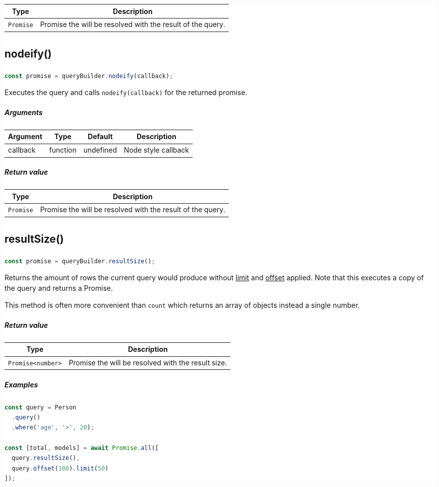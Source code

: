 Type|Description
----|-----------------------------
`Promise`|Promise the will be resolved with the result of the query.

## nodeify()

```js
const promise = queryBuilder.nodeify(callback);
```

Executes the query and calls `nodeify(callback)` for the returned promise.

##### Arguments

Argument|Type|Default|Description
--------|----|-------|------------
callback|function|undefined|Node style callback

##### Return value

Type|Description
----|-----------------------------
`Promise`|Promise the will be resolved with the result of the query.

## resultSize()

```js
const promise = queryBuilder.resultSize();
```

Returns the amount of rows the current query would produce without [limit](/api/query-builder/find-methods.html#limit) and [offset](/api/query-builder/find-methods.html#offset) applied. Note that this executes a copy of the query and returns a Promise.

This method is often more convenient than `count` which returns an array of objects instead a single number.

##### Return value

Type|Description
----|-----------------------------
`Promise<number>`|Promise the will be resolved with the result size.

##### Examples

```js
const query = Person
  .query()
  .where('age', '>', 20);

const [total, models] = await Promise.all([
  query.resultSize(),
  query.offset(100).limit(50)
]);
```
